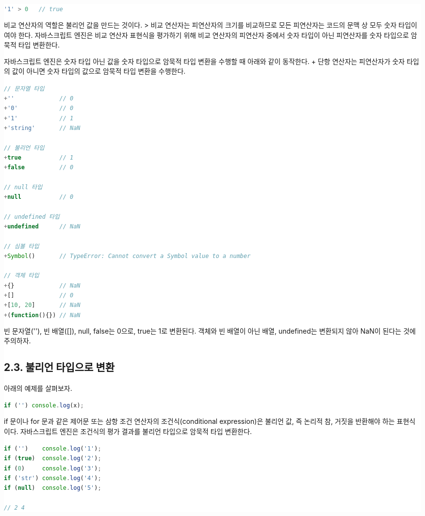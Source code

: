 ```javascript
'1' > 0   // true
```

비교 연산자의 역할은 불리언 값을 만드는 것이다. > 비교 연산자는 피연산자의 크기를 비교하므로 모든 피연산자는 코드의 문맥 상 모두 숫자 타입이여야 한다. 자바스크립트 엔진은 비교 연산자 표현식을 평가하기 위해 비교 연산자의 피연산자 중에서 숫자 타입이 아닌 피연산자를 숫자 타입으로 암묵적 타입 변환한다.

자바스크립트 엔진은 숫자 타입 아닌 값을 숫자 타입으로 암묵적 타입 변환을 수행할 때 아래와 같이 동작한다. + 단항 연산자는 피연산자가 숫자 타입의 값이 아니면 숫자 타입의 값으로 암묵적 타입 변환을 수행한다.

```javascript
// 문자열 타입
+''             // 0
+'0'            // 0
+'1'            // 1
+'string'       // NaN

// 불리언 타입
+true           // 1
+false          // 0

// null 타입
+null           // 0

// undefined 타입
+undefined      // NaN

// 심볼 타입
+Symbol()       // TypeError: Cannot convert a Symbol value to a number

// 객체 타입
+{}             // NaN
+[]             // 0
+[10, 20]       // NaN
+(function(){}) // NaN
```

빈 문자열(''), 빈 배열([]), null, false는 0으로, true는 1로 변환된다. 객체와 빈 배열이 아닌 배열, undefined는 변환되지 않아 NaN이 된다는 것에 주의하자.

## 2.3.	불리언 타입으로 변환

아래의 예제를 살펴보자.

```javascript
if ('') console.log(x);
```

if 문이나 for 문과 같은 제어문 또는 삼항 조건 연산자의 조건식(conditional expression)은 불리언 값, 즉 논리적 참, 거짓을 반환해야 하는 표현식이다. 자바스크립트 엔진은 조건식의 평가 결과를 불리언 타입으로 암묵적 타입 변환한다.

```javascript
if ('')    console.log('1');
if (true)  console.log('2');
if (0)     console.log('3');
if ('str') console.log('4');
if (null)  console.log('5');

// 2 4
```
